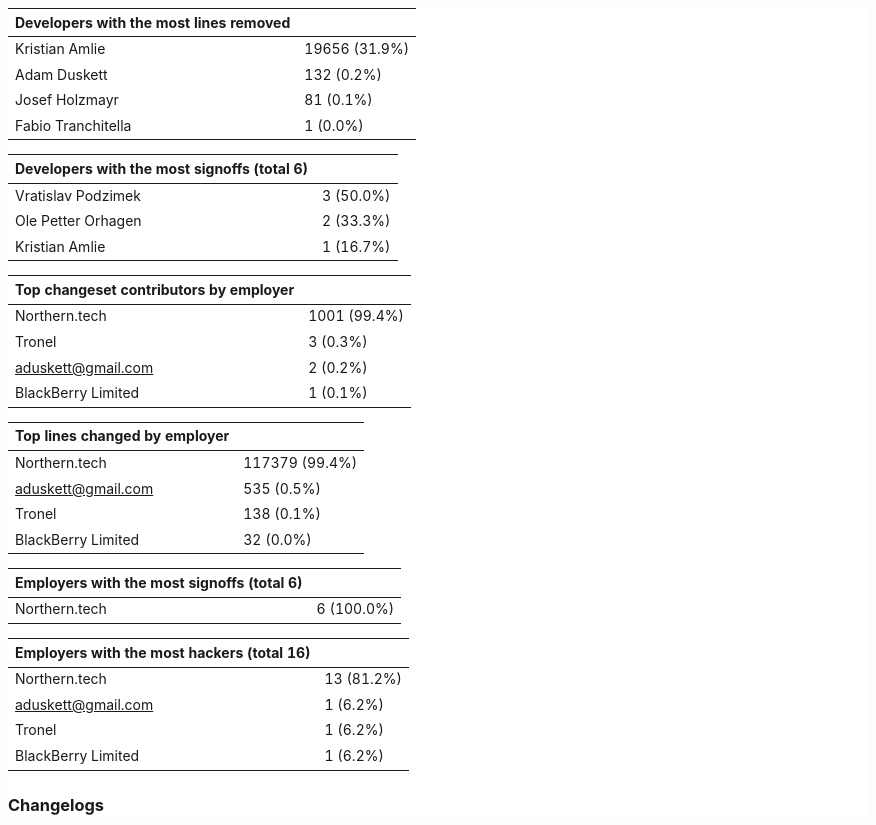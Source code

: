 | Developers with the most lines removed | |
|---|---|
| Kristian Amlie | 19656 (31.9%) |
| Adam Duskett | 132 (0.2%) |
| Josef Holzmayr | 81 (0.1%) |
| Fabio Tranchitella | 1 (0.0%) |

| Developers with the most signoffs (total 6) | |
|---|---|
| Vratislav Podzimek | 3 (50.0%) |
| Ole Petter Orhagen | 2 (33.3%) |
| Kristian Amlie | 1 (16.7%) |

| Top changeset contributors by employer | |
|---|---|
| Northern.tech | 1001 (99.4%) |
| Tronel | 3 (0.3%) |
| aduskett@gmail.com | 2 (0.2%) |
| BlackBerry Limited | 1 (0.1%) |

| Top lines changed by employer | |
|---|---|
| Northern.tech | 117379 (99.4%) |
| aduskett@gmail.com | 535 (0.5%) |
| Tronel | 138 (0.1%) |
| BlackBerry Limited | 32 (0.0%) |

| Employers with the most signoffs (total 6) | |
|---|---|
| Northern.tech | 6 (100.0%) |

| Employers with the most hackers (total 16) | |
|---|---|
| Northern.tech | 13 (81.2%) |
| aduskett@gmail.com | 1 (6.2%) |
| Tronel | 1 (6.2%) |
| BlackBerry Limited | 1 (6.2%) |

### Changelogs
